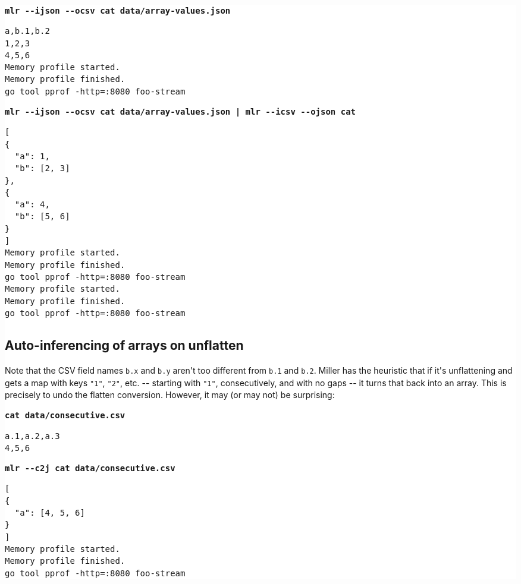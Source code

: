 <pre class="pre-highlight-in-pair">
<b>mlr --ijson --ocsv cat data/array-values.json</b>
</pre>
<pre class="pre-non-highlight-in-pair">
a,b.1,b.2
1,2,3
4,5,6
Memory profile started.
Memory profile finished.
go tool pprof -http=:8080 foo-stream
</pre>

<pre class="pre-highlight-in-pair">
<b>mlr --ijson --ocsv cat data/array-values.json | mlr --icsv --ojson cat</b>
</pre>
<pre class="pre-non-highlight-in-pair">
[
{
  "a": 1,
  "b": [2, 3]
},
{
  "a": 4,
  "b": [5, 6]
}
]
Memory profile started.
Memory profile finished.
go tool pprof -http=:8080 foo-stream
Memory profile started.
Memory profile finished.
go tool pprof -http=:8080 foo-stream
</pre>

## Auto-inferencing of arrays on unflatten

Note that the CSV field names `b.x` and `b.y` aren't too different from `b.1`
and `b.2`.  Miller has the heuristic that if it's unflattening and gets a map
with keys `"1"`, `"2"`, etc.  -- starting with `"1"`, consecutively, and with
no gaps -- it turns that back into an array.  This is precisely to undo the
flatten conversion. However, it may (or may not) be surprising:

<pre class="pre-highlight-in-pair">
<b>cat data/consecutive.csv</b>
</pre>
<pre class="pre-non-highlight-in-pair">
a.1,a.2,a.3
4,5,6
</pre>

<pre class="pre-highlight-in-pair">
<b>mlr --c2j cat data/consecutive.csv</b>
</pre>
<pre class="pre-non-highlight-in-pair">
[
{
  "a": [4, 5, 6]
}
]
Memory profile started.
Memory profile finished.
go tool pprof -http=:8080 foo-stream
</pre>
